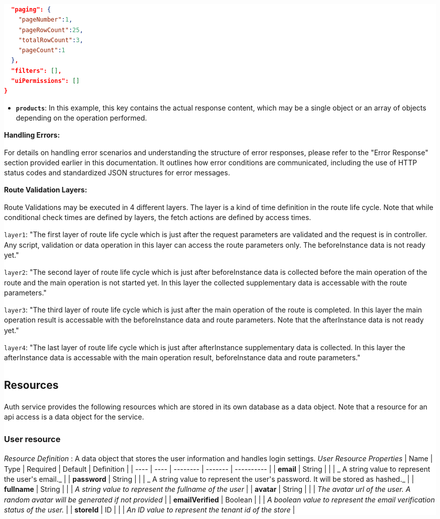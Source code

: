 ```json
  "paging": {
    "pageNumber":1,
    "pageRowCount":25,
    "totalRowCount":3,
    "pageCount":1
  },
  "filters": [],
  "uiPermissions": []
}
```

- **`products`**: In this example, this key contains the actual response content, which may be a single object or an array of objects depending on the operation performed.

**Handling Errors:**

For details on handling error scenarios and understanding the structure of error responses, please refer to the "Error Response" section provided earlier in this documentation. It outlines how error conditions are communicated, including the use of HTTP status codes and standardized JSON structures for error messages.

**Route Validation Layers:**

Route Validations may be executed in 4 different layers. The layer is a kind of time definition in the route life cycle. Note that while conditional check times are defined by layers, the fetch actions are defined by access times.

`layer1`: "The first layer of route life cycle which is just after the request parameters are validated and the request is in controller. Any script, validation or data operation in this layer can access the route parameters only. The beforeInstance data is not ready yet."

`layer2`: "The second layer of route life cycle which is just after beforeInstance data is collected before the main operation of the route and the main operation is not started yet. In this layer the collected supplementary data is accessable with the route parameters."

`layer3`: "The third layer of route life cycle which is just after the main operation of the route is completed. In this layer the main operation result is accessable with the beforeInstance data and route parameters. Note that the afterInstance data is not ready yet."

`layer4`: "The last layer of route life cycle which is just after afterInstance supplementary data is collected. In this layer the afterInstance data is accessable with the main operation result, beforeInstance data and route parameters."

## Resources

Auth service provides the following resources which are stored in its own database as a data object. Note that a resource for an api access is a data object for the service.

### User resource

_Resource Definition_ : A data object that stores the user information and handles login settings.
_User Resource Properties_
| Name | Type | Required | Default | Definition |
| ---- | ---- | -------- | ------- | ---------- |
| **email** | String | | | _ A string value to represent the user&#39;s email._ |
| **password** | String | | | _ A string value to represent the user&#39;s password. It will be stored as hashed._ |
| **fullname** | String | | | _A string value to represent the fullname of the user_ |
| **avatar** | String | | | _The avatar url of the user. A random avatar will be generated if not provided_ |
| **emailVerified** | Boolean | | | _A boolean value to represent the email verification status of the user._ |
| **storeId** | ID | | | _An ID value to represent the tenant id of the store_ |
